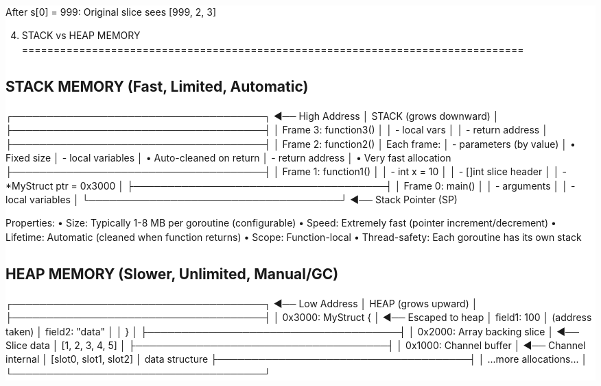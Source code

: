    After s[0] = 999: Original slice sees [999, 2, 3]


4. STACK vs HEAP MEMORY
===============================================================================

STACK MEMORY (Fast, Limited, Automatic)
-----------------------------------------

   ┌─────────────────────────────────────┐  ◄── High Address
   │  STACK (grows downward)             │
   ├─────────────────────────────────────┤
   │  Frame 3: function3()               │
   │  - local vars                       │
   │  - return address                   │
   ├─────────────────────────────────────┤
   │  Frame 2: function2()               │  Each frame: 
   │  - parameters (by value)            │  • Fixed size
   │  - local variables                  │  • Auto-cleaned on return
   │  - return address                   │  • Very fast allocation
   ├─────────────────────────────────────┤
   │  Frame 1: function1()               │
   │  - int x = 10                       │
   │  - []int slice header               │
   │  - *MyStruct ptr = 0x3000           │
   ├─────────────────────────────────────┤
   │  Frame 0: main()                    │
   │  - arguments                        │
   │  - local variables                  │
   └─────────────────────────────────────┘  ◄── Stack Pointer (SP)

   Properties:
   • Size: Typically 1-8 MB per goroutine (configurable)
   • Speed: Extremely fast (pointer increment/decrement)
   • Lifetime: Automatic (cleaned when function returns)
   • Scope: Function-local
   • Thread-safety: Each goroutine has its own stack


HEAP MEMORY (Slower, Unlimited, Manual/GC)
-------------------------------------------

   ┌─────────────────────────────────────┐  ◄── Low Address
   │  HEAP (grows upward)                │
   ├─────────────────────────────────────┤
   │  0x3000: MyStruct {                 │  ◄── Escaped to heap
   │           field1: 100               │      (address taken)
   │           field2: "data"            │
   │         }                           │
   ├─────────────────────────────────────┤
   │  0x2000: Array backing slice        │  ◄── Slice data
   │          [1, 2, 3, 4, 5]            │
   ├─────────────────────────────────────┤
   │  0x1000: Channel buffer             │  ◄── Channel internal
   │          [slot0, slot1, slot2]      │      data structure
   ├─────────────────────────────────────┤
   │  ...more allocations...             │
   └─────────────────────────────────────┘
